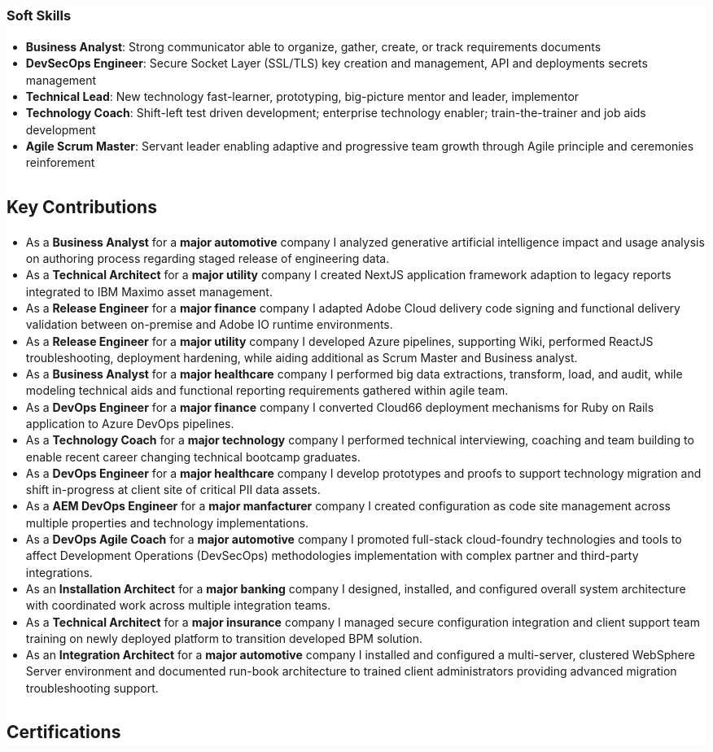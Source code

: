 ### Soft Skills

- **Business Analyst**: Strong communicator able to organize, gather, create, or track requirements documents
- **DevSecOps Engineer**: Secure Socket Layer (SSL/TLS) key creation and management, API and deployments secrets management
- **Technical Lead**: New technology fast-learner, prototyping, big-picture mentor and leader, implementor
- **Technology Coach**: Shift-left test driven development; enterprise technology enabler; train-the-trainer and job aids development
- **Agile Scrum Master**: Servant leader enabling adaptive and progressive team growth through Agile principle and ceremonies reinforement

## Key Contributions

- As a **Business Analyst** for a **major automotive** company I analyzed generative artificial intelligence impact and usage analysis on authoring process regarding staged release of engineering data.
- As a **Technical Architect** for a **major utility** company I created NextJS application framework adaption to legacy reports integrated to IBM Maximo asset management.
- As a **Release Engineer** for a **major finance** company I adapted Adobe Cloud delivery code signing and functional delivery validation between on-premise and Adobe IO runtime environments.
- As a **Release Engineer** for a **major utility** company I developed Azure pipelines, supporting Wiki, performed ReactJS troubleshooting, deployment hardening, while aiding additional as Scrum Master and Business analyst.
- As a **Business Analyst** for a **major healthcare** company I performed big data extractions, transform, load, and audit, while modeling technical aids and functional reporting requirements gathered within agile team.
- As a **DevOps Engineer** for a **major finance** company I converted Cloud66 deployment mechanisms for Ruby on Rails application to Azure DevOps pipelines.
- As a **Technology Coach** for a **major technology** company I performed technical interviewing, coaching and team building to enable recent career changing technical bootcamp graduates.
- As a **DevOps Engineer** for a **major healthcare** company I develop prototypes and proofs to support technology migration and shift in-progress at client site of critical PII data assets.
- As a **AEM DevOps Engineer** for a **major manfacturer** company I created configuration as code site management across multiple properties and technology implementations.
- As a **DevOps Agile Coach** for a **major automotive** company I promoted full-stack cloud-foundry technologies and tools to affect Development Operations (DevSecOps) methodologies implementation with complex partner and third-party integrations.
- As an **Installation Architect** for a **major banking** company I designed, installed, and configured overall system architecture with coordinated work across multiple integration teams.
- As a **Technical Architect** for a **major insurance** company I managed secure configuration integration and client support team training on newly deployed platform to transition developed BPM solution.
- As an **Integration Architect** for a **major automotive** company I installed and configured a multi-server, clustered WebSphere Server environment and documented run-book architecture to trained client administrators providing advanced migration troubleshooting support.

## Certifications
